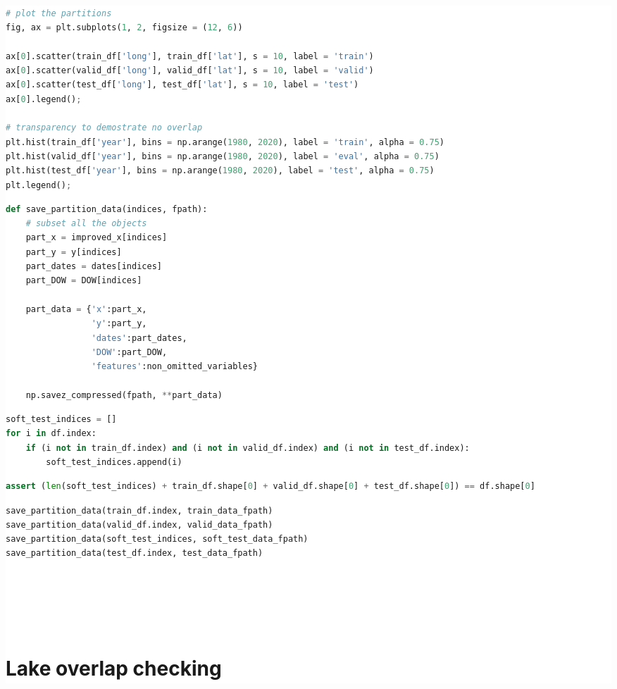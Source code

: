 ```python
# plot the partitions
fig, ax = plt.subplots(1, 2, figsize = (12, 6))

ax[0].scatter(train_df['long'], train_df['lat'], s = 10, label = 'train')
ax[0].scatter(valid_df['long'], valid_df['lat'], s = 10, label = 'valid')
ax[0].scatter(test_df['long'], test_df['lat'], s = 10, label = 'test')
ax[0].legend();

# transparency to demostrate no overlap
plt.hist(train_df['year'], bins = np.arange(1980, 2020), label = 'train', alpha = 0.75)
plt.hist(valid_df['year'], bins = np.arange(1980, 2020), label = 'eval', alpha = 0.75)
plt.hist(test_df['year'], bins = np.arange(1980, 2020), label = 'test', alpha = 0.75)
plt.legend();
```

```python
def save_partition_data(indices, fpath):
    # subset all the objects
    part_x = improved_x[indices]
    part_y = y[indices]
    part_dates = dates[indices]
    part_DOW = DOW[indices]
    
    part_data = {'x':part_x,
                 'y':part_y,
                 'dates':part_dates,
                 'DOW':part_DOW,
                 'features':non_omitted_variables}
    
    np.savez_compressed(fpath, **part_data)
```

```python
soft_test_indices = []
for i in df.index:
    if (i not in train_df.index) and (i not in valid_df.index) and (i not in test_df.index):
        soft_test_indices.append(i)
```

```python
assert (len(soft_test_indices) + train_df.shape[0] + valid_df.shape[0] + test_df.shape[0]) == df.shape[0]
```

```python
save_partition_data(train_df.index, train_data_fpath)
save_partition_data(valid_df.index, valid_data_fpath)
save_partition_data(soft_test_indices, soft_test_data_fpath)
save_partition_data(test_df.index, test_data_fpath)
```

<br><br><br><br>

# Lake overlap checking
